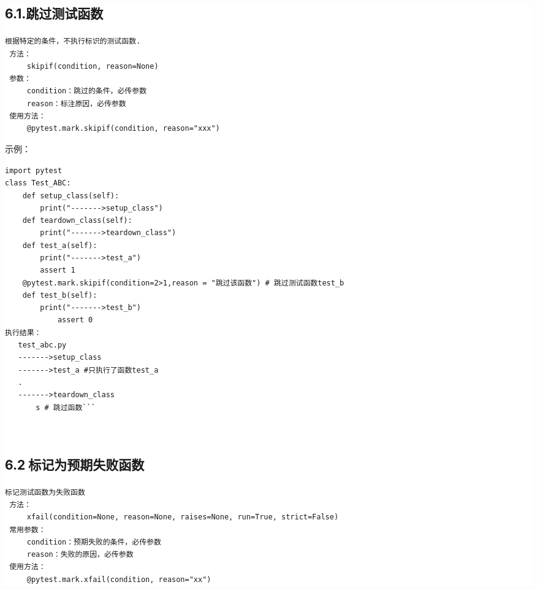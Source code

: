 ## 6.1.跳过测试函数

```
根据特定的条件，不执行标识的测试函数.
 方法：
     skipif(condition, reason=None)
 参数：
     condition：跳过的条件，必传参数
     reason：标注原因，必传参数
 使用方法：
     @pytest.mark.skipif(condition, reason="xxx") 
```

 示例： 

```
import pytest
class Test_ABC:
    def setup_class(self):
        print("------->setup_class")
    def teardown_class(self):
        print("------->teardown_class")
    def test_a(self):
        print("------->test_a")
        assert 1
    @pytest.mark.skipif(condition=2>1,reason = "跳过该函数") # 跳过测试函数test_b
    def test_b(self):
        print("------->test_b")
            assert 0
执行结果：
   test_abc.py 
   ------->setup_class
   ------->test_a #只执行了函数test_a
   .
   ------->teardown_class
       s # 跳过函数```
 
 
```

## 6.2 标记为预期失败函数

```
标记测试函数为失败函数
 方法：
     xfail(condition=None, reason=None, raises=None, run=True, strict=False)
 常用参数：
     condition：预期失败的条件，必传参数
     reason：失败的原因，必传参数
 使用方法：
     @pytest.mark.xfail(condition, reason="xx")
```

